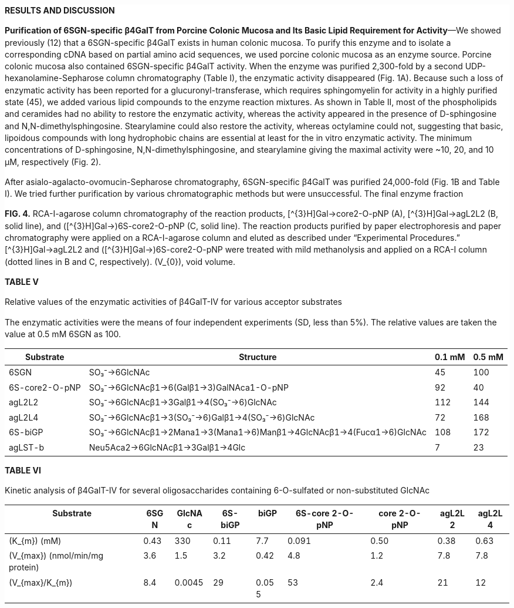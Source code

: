 **RESULTS AND DISCUSSION**

**Purification of 6SGN-specific β4GalT from Porcine Colonic Mucosa and Its Basic Lipid Requirement for Activity**—We showed previously (12) that a 6SGN-specific β4GalT exists in human colonic mucosa. To purify this enzyme and to isolate a corresponding cDNA based on partial amino acid sequences, we used porcine colonic mucosa as an enzyme source. Porcine colonic mucosa also contained 6SGN-specific β4GalT activity. When the enzyme was purified 2,300-fold by a second UDP-hexanolamine-Sepharose column chromatography (Table I), the enzymatic activity disappeared (Fig. 1A). Because such a loss of enzymatic activity has been reported for a glucuronyl-transferase, which requires sphingomyelin for activity in a highly purified state (45), we added various lipid compounds to the enzyme reaction mixtures. As shown in Table II, most of the phospholipids and ceramides had no ability to restore the enzymatic activity, whereas the activity appeared in the presence of D-sphingosine and N,N-dimethylsphingosine. Stearylamine could also restore the activity, whereas octylamine could not, suggesting that basic, lipoidous compounds with long hydrophobic chains are essential at least for the in vitro enzymatic activity. The minimum concentrations of D-sphingosine, N,N-dimethylsphingosine, and stearylamine giving the maximal activity were ~10, 20, and 10 μM, respectively (Fig. 2).

After asialo-agalacto-ovomucin-Sepharose chromatography, 6SGN-specific β4GalT was purified 24,000-fold (Fig. 1B and Table I). We tried further purification by various chromatographic methods but were unsuccessful. The final enzyme fraction

**FIG. 4.** RCA-I-agarose column chromatography of the reaction products, \[^{3}H\]Gal→core2-O-pNP (A), \[^{3}H\]Gal→agL2L2 (B, solid line), and (\[^{3}H\]Gal→)6S-core2-O-pNP (C, solid line). The reaction products purified by paper electrophoresis and paper chromatography were applied on a RCA-I-agarose column and eluted as described under “Experimental Procedures.” \[^{3}H\]Gal→agL2L2 and (\[^{3}H\]Gal→)6S-core2-O-pNP were treated with mild methanolysis and applied on a RCA-I column (dotted lines in B and C, respectively). \(V_{0}\), void volume.

**TABLE V**

Relative values of the enzymatic activities of β4GalT-IV for various acceptor substrates

The enzymatic activities were the means of four independent experiments (SD, less than 5%). The relative values are taken the value at 0.5 mM 6SGN as 100.

| Substrate | Structure | 0.1 mM | 0.5 mM |
|-----------|-----------|--------|--------|
| 6SGN      | SO₃⁻→6GlcNAc | 45     | 100    |
| 6S-core2-O-pNP | SO₃⁻→6GlcNAcβ1→6(Galβ1→3)GalNAca1-O-pNP | 92     | 40     |
| agL2L2    | SO₃⁻→6GlcNAcβ1→3Galβ1→4(SO₃⁻→6)GlcNAc | 112    | 144    |
| agL2L4    | SO₃⁻→6GlcNAcβ1→3(SO₃⁻→6)Galβ1→4(SO₃⁻→6)GlcNAc | 72     | 168    |
| 6S-biGP   | SO₃⁻→6GlcNAcβ1→2Mana1→3(Mana1→6)Manβ1→4GlcNAcβ1→4(Fucα1→6)GlcNAc | 108    | 172    |
| agLST-b   | Neu5Aca2→6GlcNAcβ1→3Galβ1→4Glc | 7      | 23     |

**TABLE VI**

Kinetic analysis of β4GalT-IV for several oligosaccharides containing 6-O-sulfated or non-substituted GlcNAc

| Substrate | 6SGN | GlcNAc | 6S-biGP | biGP | 6S-core 2-O-pNP | core 2-O-pNP | agL2L2 | agL2L4 |
|-----------|------|--------|---------|------|------------------|--------------|--------|--------|
| \(K_{m}\) (mM) | 0.43 | 330 | 0.11 | 7.7 | 0.091 | 0.50 | 0.38 | 0.63 |
| \(V_{max}\) (nmol/min/mg protein) | 3.6 | 1.5 | 3.2 | 0.42 | 4.8 | 1.2 | 7.8 | 7.8 |
| \(V_{max}/K_{m}\) | 8.4 | 0.0045 | 29 | 0.055 | 53 | 2.4 | 21 | 12 |
